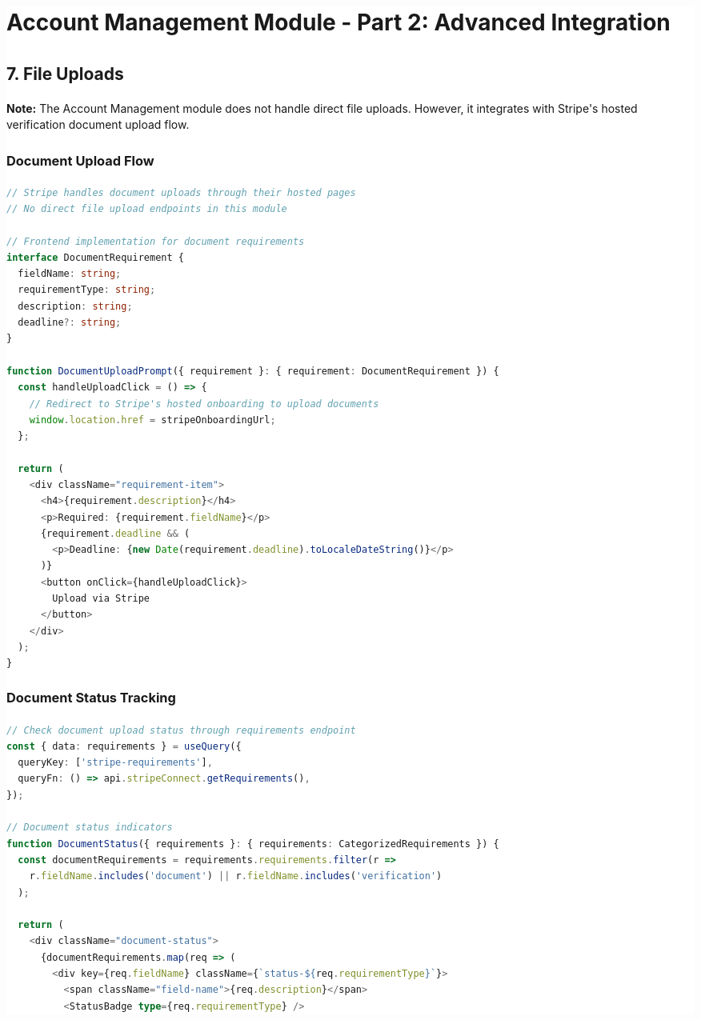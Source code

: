 # Account Management Module - Part 2: Advanced Integration

## 7. File Uploads

**Note:** The Account Management module does not handle direct file uploads. However, it integrates with Stripe's hosted verification document upload flow.

### Document Upload Flow

```typescript
// Stripe handles document uploads through their hosted pages
// No direct file upload endpoints in this module

// Frontend implementation for document requirements
interface DocumentRequirement {
  fieldName: string;
  requirementType: string;
  description: string;
  deadline?: string;
}

function DocumentUploadPrompt({ requirement }: { requirement: DocumentRequirement }) {
  const handleUploadClick = () => {
    // Redirect to Stripe's hosted onboarding to upload documents
    window.location.href = stripeOnboardingUrl;
  };
  
  return (
    <div className="requirement-item">
      <h4>{requirement.description}</h4>
      <p>Required: {requirement.fieldName}</p>
      {requirement.deadline && (
        <p>Deadline: {new Date(requirement.deadline).toLocaleDateString()}</p>
      )}
      <button onClick={handleUploadClick}>
        Upload via Stripe
      </button>
    </div>
  );
}
```

### Document Status Tracking

```typescript
// Check document upload status through requirements endpoint
const { data: requirements } = useQuery({
  queryKey: ['stripe-requirements'],
  queryFn: () => api.stripeConnect.getRequirements(),
});

// Document status indicators
function DocumentStatus({ requirements }: { requirements: CategorizedRequirements }) {
  const documentRequirements = requirements.requirements.filter(r => 
    r.fieldName.includes('document') || r.fieldName.includes('verification')
  );
  
  return (
    <div className="document-status">
      {documentRequirements.map(req => (
        <div key={req.fieldName} className={`status-${req.requirementType}`}>
          <span className="field-name">{req.description}</span>
          <StatusBadge type={req.requirementType} />
```